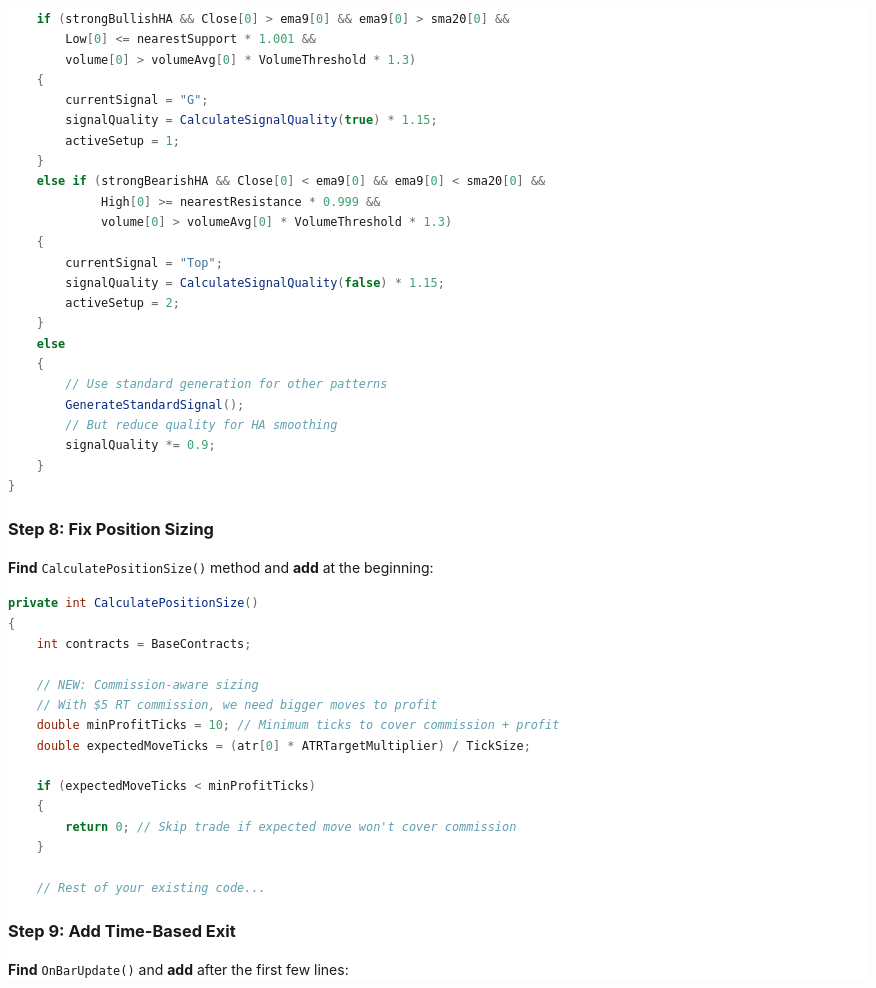 ```csharp
    if (strongBullishHA && Close[0] > ema9[0] && ema9[0] > sma20[0] && 
        Low[0] <= nearestSupport * 1.001 && 
        volume[0] > volumeAvg[0] * VolumeThreshold * 1.3)
    {
        currentSignal = "G";
        signalQuality = CalculateSignalQuality(true) * 1.15;
        activeSetup = 1;
    }
    else if (strongBearishHA && Close[0] < ema9[0] && ema9[0] < sma20[0] && 
             High[0] >= nearestResistance * 0.999 && 
             volume[0] > volumeAvg[0] * VolumeThreshold * 1.3)
    {
        currentSignal = "Top";
        signalQuality = CalculateSignalQuality(false) * 1.15;
        activeSetup = 2;
    }
    else
    {
        // Use standard generation for other patterns
        GenerateStandardSignal();
        // But reduce quality for HA smoothing
        signalQuality *= 0.9;
    }
}
```

### Step 8: Fix Position Sizing

**Find** `CalculatePositionSize()` method and **add** at the beginning:

```csharp
private int CalculatePositionSize()
{
    int contracts = BaseContracts;
    
    // NEW: Commission-aware sizing
    // With $5 RT commission, we need bigger moves to profit
    double minProfitTicks = 10; // Minimum ticks to cover commission + profit
    double expectedMoveTicks = (atr[0] * ATRTargetMultiplier) / TickSize;
    
    if (expectedMoveTicks < minProfitTicks)
    {
        return 0; // Skip trade if expected move won't cover commission
    }
    
    // Rest of your existing code...
```

### Step 9: Add Time-Based Exit

**Find** `OnBarUpdate()` and **add** after the first few lines:
